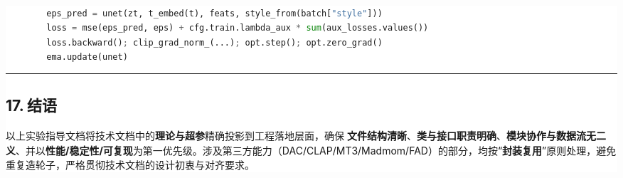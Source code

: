 ```python
        eps_pred = unet(zt, t_embed(t), feats, style_from(batch["style"]))
        loss = mse(eps_pred, eps) + cfg.train.lambda_aux * sum(aux_losses.values())
        loss.backward(); clip_grad_norm_(...); opt.step(); opt.zero_grad()
        ema.update(unet)
```

---

## 17. 结语

以上实验指导文档将技术文档中的**理论与超参**精确投影到工程落地层面，确保 **文件结构清晰**、**类与接口职责明确**、**模块协作与数据流无二义**、并以**性能/稳定性/可复现**为第一优先级。涉及第三方能力（DAC/CLAP/MT3/Madmom/FAD）的部分，均按“**封装复用**”原则处理，避免重复造轮子，严格贯彻技术文档的设计初衷与对齐要求。